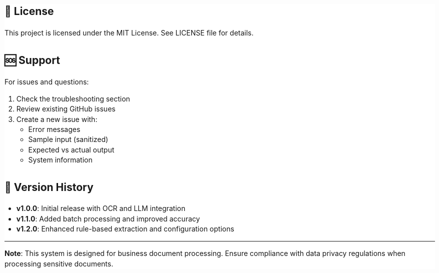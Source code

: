 ## 📄 License

This project is licensed under the MIT License. See LICENSE file for details.

## 🆘 Support

For issues and questions:
1. Check the troubleshooting section
2. Review existing GitHub issues
3. Create a new issue with:
   - Error messages
   - Sample input (sanitized)
   - Expected vs actual output
   - System information

## 🔄 Version History

- **v1.0.0**: Initial release with OCR and LLM integration
- **v1.1.0**: Added batch processing and improved accuracy
- **v1.2.0**: Enhanced rule-based extraction and configuration options

---

**Note**: This system is designed for business document processing. Ensure compliance with data privacy regulations when processing sensitive documents.